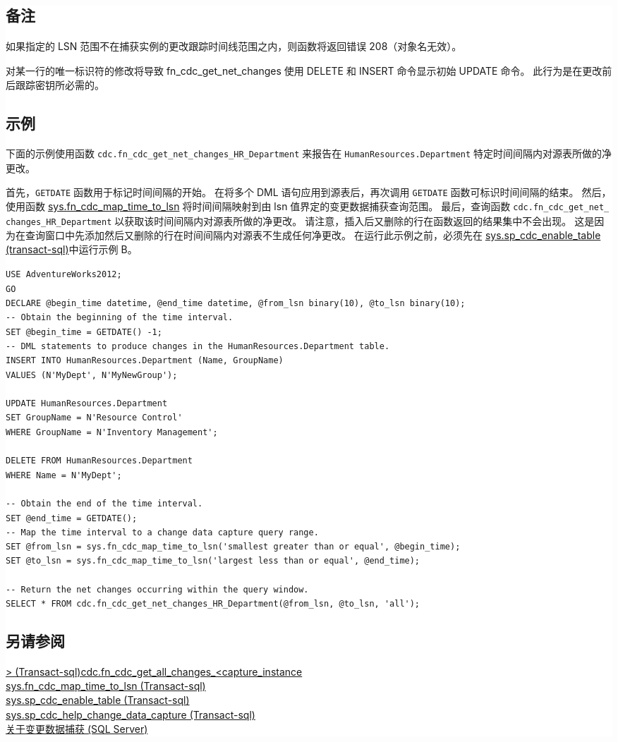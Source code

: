 ## <a name="remarks"></a>备注  
 如果指定的 LSN 范围不在捕获实例的更改跟踪时间线范围之内，则函数将返回错误 208（对象名无效）。

 对某一行的唯一标识符的修改将导致 fn_cdc_get_net_changes 使用 DELETE 和 INSERT 命令显示初始 UPDATE 命令。  此行为是在更改前后跟踪密钥所必需的。
  
## <a name="examples"></a>示例  
 下面的示例使用函数 `cdc.fn_cdc_get_net_changes_HR_Department` 来报告在 `HumanResources.Department` 特定时间间隔内对源表所做的净更改。  
  
 首先，`GETDATE` 函数用于标记时间间隔的开始。 在将多个 DML 语句应用到源表后，再次调用 `GETDATE` 函数可标识时间间隔的结束。 然后，使用函数 [sys.fn_cdc_map_time_to_lsn](../../relational-databases/system-functions/sys-fn-cdc-map-time-to-lsn-transact-sql.md) 将时间间隔映射到由 lsn 值界定的变更数据捕获查询范围。 最后，查询函数 `cdc.fn_cdc_get_net_changes_HR_Department` 以获取该时间间隔内对源表所做的净更改。 请注意，插入后又删除的行在函数返回的结果集中不会出现。 这是因为在查询窗口中先添加然后又删除的行在时间间隔内对源表不生成任何净更改。 在运行此示例之前，必须先在 [sys.sp_cdc_enable_table &#40;transact-sql&#41;](../../relational-databases/system-stored-procedures/sys-sp-cdc-enable-table-transact-sql.md)中运行示例 B。  
  
```  
USE AdventureWorks2012;  
GO  
DECLARE @begin_time datetime, @end_time datetime, @from_lsn binary(10), @to_lsn binary(10);  
-- Obtain the beginning of the time interval.  
SET @begin_time = GETDATE() -1;  
-- DML statements to produce changes in the HumanResources.Department table.  
INSERT INTO HumanResources.Department (Name, GroupName)  
VALUES (N'MyDept', N'MyNewGroup');  
  
UPDATE HumanResources.Department  
SET GroupName = N'Resource Control'  
WHERE GroupName = N'Inventory Management';  
  
DELETE FROM HumanResources.Department  
WHERE Name = N'MyDept';  
  
-- Obtain the end of the time interval.  
SET @end_time = GETDATE();  
-- Map the time interval to a change data capture query range.  
SET @from_lsn = sys.fn_cdc_map_time_to_lsn('smallest greater than or equal', @begin_time);  
SET @to_lsn = sys.fn_cdc_map_time_to_lsn('largest less than or equal', @end_time);  
  
-- Return the net changes occurring within the query window.  
SELECT * FROM cdc.fn_cdc_get_net_changes_HR_Department(@from_lsn, @to_lsn, 'all');  
```  
  
## <a name="see-also"></a>另请参阅  
 [&#62;  &#40;Transact-sql&#41;cdc.fn_cdc_get_all_changes_&#60;capture_instance ](../../relational-databases/system-functions/cdc-fn-cdc-get-all-changes-capture-instance-transact-sql.md)   
 [sys.fn_cdc_map_time_to_lsn &#40;Transact-sql&#41;](../../relational-databases/system-functions/sys-fn-cdc-map-time-to-lsn-transact-sql.md)   
 [sys.sp_cdc_enable_table &#40;Transact-sql&#41;](../../relational-databases/system-stored-procedures/sys-sp-cdc-enable-table-transact-sql.md)   
 [sys.sp_cdc_help_change_data_capture &#40;Transact-sql&#41;](../../relational-databases/system-stored-procedures/sys-sp-cdc-help-change-data-capture-transact-sql.md)   
 [关于变更数据捕获 (SQL Server)](../../relational-databases/track-changes/about-change-data-capture-sql-server.md)  
  
  
